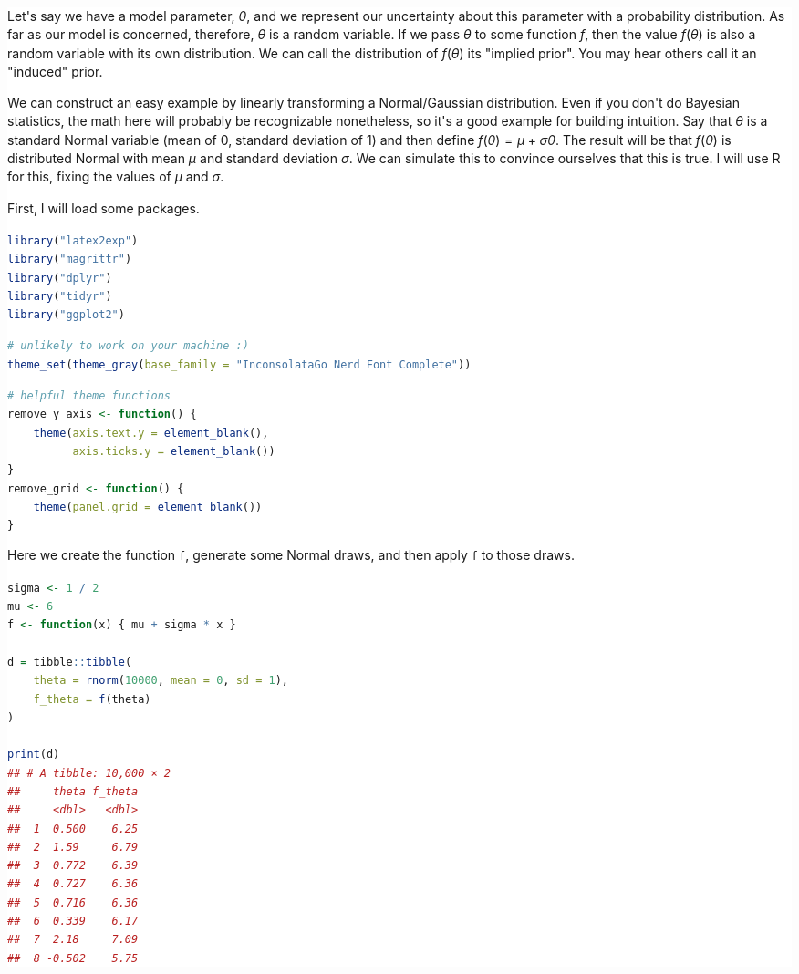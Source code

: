 Let's say we have a model parameter, $\theta$, and we represent our uncertainty about this parameter with a probability distribution.
As far as our model is concerned, therefore, $\theta$ is a random variable.
If we pass $\theta$ to some function $f$, then the value $f(\theta)$ is also a random variable with its own distribution.
We can call the distribution of $f(\theta)$ its "implied prior".
You may hear others call it an "induced" prior.

We can construct an easy example by linearly transforming a Normal/Gaussian distribution.
Even if you don't do Bayesian statistics, the math here will probably be recognizable nonetheless, so it's a good example for building intuition.
Say that $\theta$ is a standard Normal variable (mean of 0, standard deviation of 1) and then define $f(\theta) = \mu + \sigma \theta$.
The result will be that $f(\theta)$ is distributed Normal with mean $\mu$ and standard deviation $\sigma$.
We can simulate this to convince ourselves that this is true.
I will use R for this, fixing the values of $\mu$ and $\sigma$.

First, I will load some packages.

``` r
library("latex2exp")
library("magrittr")
library("dplyr")
library("tidyr")
library("ggplot2")
```

``` r
# unlikely to work on your machine :)
theme_set(theme_gray(base_family = "InconsolataGo Nerd Font Complete"))
```

``` r
# helpful theme functions
remove_y_axis <- function() {
    theme(axis.text.y = element_blank(),
          axis.ticks.y = element_blank())
}
remove_grid <- function() {
    theme(panel.grid = element_blank())
}
```

Here we create the function `f`, generate some Normal draws, and then apply `f` to those draws.

``` r
sigma <- 1 / 2
mu <- 6
f <- function(x) { mu + sigma * x }

d = tibble::tibble(
    theta = rnorm(10000, mean = 0, sd = 1),
    f_theta = f(theta)
)

print(d)
## # A tibble: 10,000 × 2
##     theta f_theta
##     <dbl>   <dbl>
##  1  0.500    6.25
##  2  1.59     6.79
##  3  0.772    6.39
##  4  0.727    6.36
##  5  0.716    6.36
##  6  0.339    6.17
##  7  2.18     7.09
##  8 -0.502    5.75
```